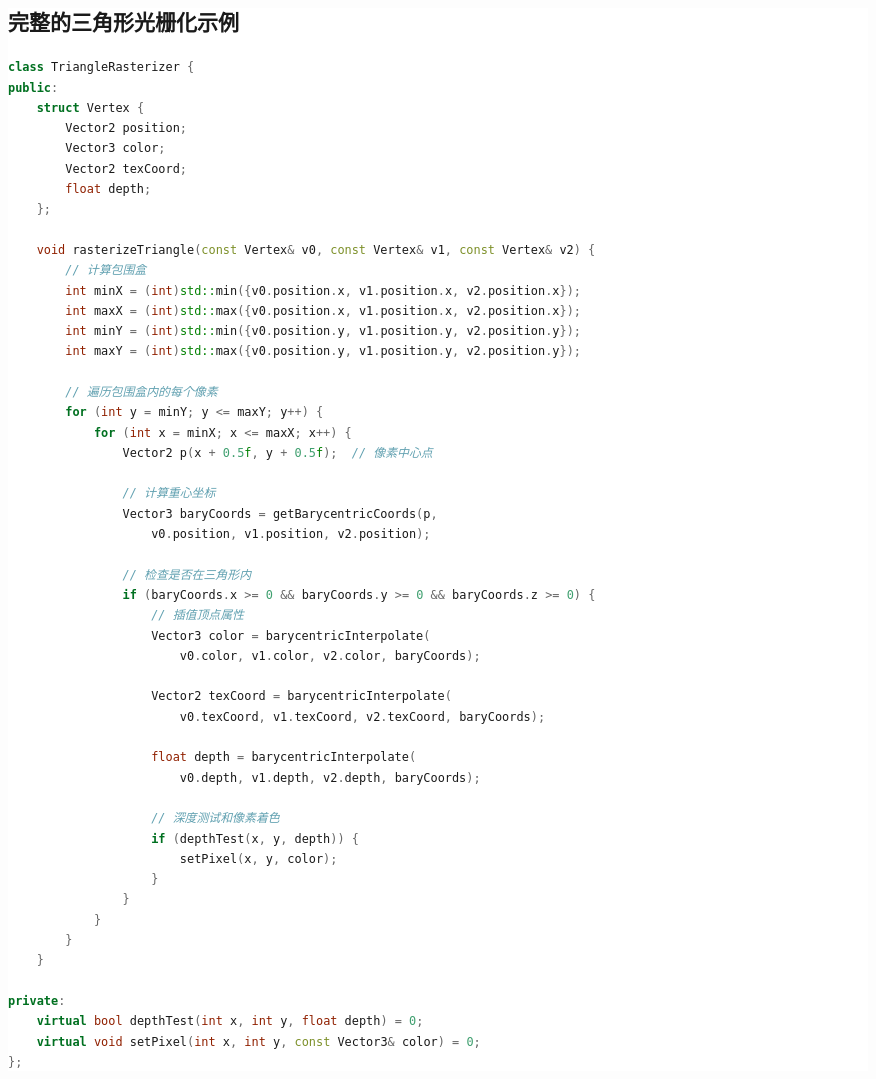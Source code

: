 ## 完整的三角形光栅化示例

```cpp
class TriangleRasterizer {
public:
    struct Vertex {
        Vector2 position;
        Vector3 color;
        Vector2 texCoord;
        float depth;
    };
    
    void rasterizeTriangle(const Vertex& v0, const Vertex& v1, const Vertex& v2) {
        // 计算包围盒
        int minX = (int)std::min({v0.position.x, v1.position.x, v2.position.x});
        int maxX = (int)std::max({v0.position.x, v1.position.x, v2.position.x});
        int minY = (int)std::min({v0.position.y, v1.position.y, v2.position.y});
        int maxY = (int)std::max({v0.position.y, v1.position.y, v2.position.y});
        
        // 遍历包围盒内的每个像素
        for (int y = minY; y <= maxY; y++) {
            for (int x = minX; x <= maxX; x++) {
                Vector2 p(x + 0.5f, y + 0.5f);  // 像素中心点
                
                // 计算重心坐标
                Vector3 baryCoords = getBarycentricCoords(p, 
                    v0.position, v1.position, v2.position);
                
                // 检查是否在三角形内
                if (baryCoords.x >= 0 && baryCoords.y >= 0 && baryCoords.z >= 0) {
                    // 插值顶点属性
                    Vector3 color = barycentricInterpolate(
                        v0.color, v1.color, v2.color, baryCoords);
                    
                    Vector2 texCoord = barycentricInterpolate(
                        v0.texCoord, v1.texCoord, v2.texCoord, baryCoords);
                    
                    float depth = barycentricInterpolate(
                        v0.depth, v1.depth, v2.depth, baryCoords);
                    
                    // 深度测试和像素着色
                    if (depthTest(x, y, depth)) {
                        setPixel(x, y, color);
                    }
                }
            }
        }
    }
    
private:
    virtual bool depthTest(int x, int y, float depth) = 0;
    virtual void setPixel(int x, int y, const Vector3& color) = 0;
};
```
